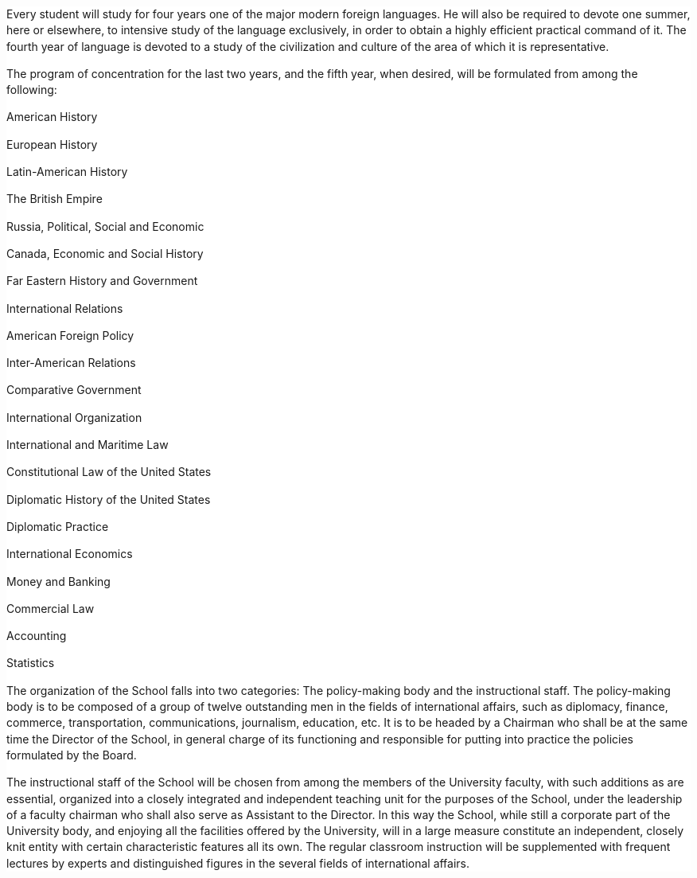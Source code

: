 Every student will study for four years one of the major modern foreign languages. He will also be required to devote one summer, here or elsewhere, to intensive study of the language exclusively, in order to obtain a highly efficient practical command of it. The fourth year of language is devoted to a study of the civilization and culture of the area of which it is representative.

The program of concentration for the last two years, and the fifth year, when desired, will be formulated from among the following:

American History

European History

Latin-American History

The British Empire

Russia, Political, Social and Economic

Canada, Economic and Social History

Far Eastern History and Government

International Relations

American Foreign Policy

Inter-American Relations

Comparative Government

International Organization

International and Maritime Law

Constitutional Law of the United States

Diplomatic History of the United States

Diplomatic Practice

International Economics

Money and Banking

Commercial Law

Accounting

Statistics

The organization of the School falls into two categories: The policy-making body and the instructional staff. The policy-making body is to be composed of a group of twelve outstanding men in the fields of international affairs, such as diplomacy, finance, commerce, transportation, communications, journalism, education, etc. It is to be headed by a Chairman who shall be at the same time the Director of the School, in general charge of its functioning and responsible for putting into practice the policies formulated by the Board.

The instructional staff of the School will be chosen from among the members of the University faculty, with such additions as are essential, organized into a closely integrated and independent teaching unit for the purposes of the School, under the leadership of a faculty chairman who shall also serve as Assistant to the Director. In this way the School, while still a corporate part of the University body, and enjoying all the facilities offered by the University, will in a large measure constitute an independent, closely knit entity with certain characteristic features all its own. The regular classroom instruction will be supplemented with frequent lectures by experts and distinguished figures in the several fields of international affairs.
